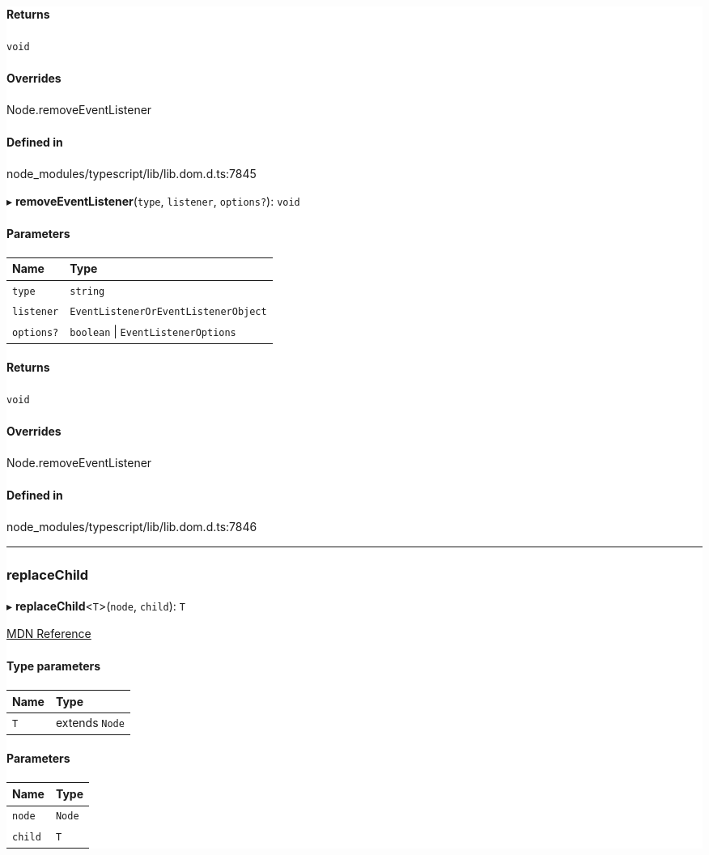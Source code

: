 #### Returns

`void`

#### Overrides

Node.removeEventListener

#### Defined in

node_modules/typescript/lib/lib.dom.d.ts:7845

▸ **removeEventListener**(`type`, `listener`, `options?`): `void`

#### Parameters

| Name | Type |
| :------ | :------ |
| `type` | `string` |
| `listener` | `EventListenerOrEventListenerObject` |
| `options?` | `boolean` \| `EventListenerOptions` |

#### Returns

`void`

#### Overrides

Node.removeEventListener

#### Defined in

node_modules/typescript/lib/lib.dom.d.ts:7846

___

### replaceChild

▸ **replaceChild**\<`T`\>(`node`, `child`): `T`

[MDN Reference](https://developer.mozilla.org/docs/Web/API/Node/replaceChild)

#### Type parameters

| Name | Type |
| :------ | :------ |
| `T` | extends `Node` |

#### Parameters

| Name | Type |
| :------ | :------ |
| `node` | `Node` |
| `child` | `T` |
